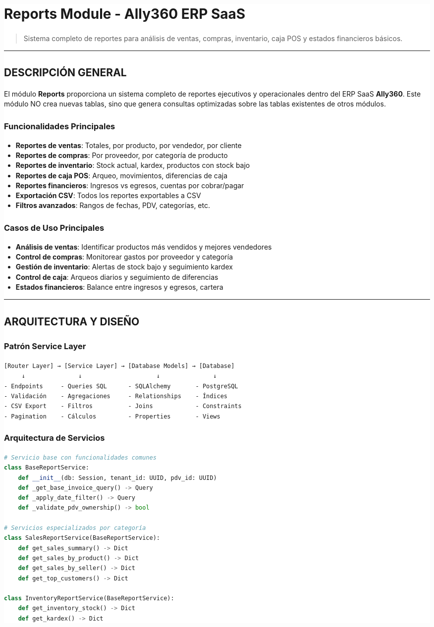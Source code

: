# Reports Module - Ally360 ERP SaaS

> Sistema completo de reportes para análisis de ventas, compras, inventario, caja POS y estados financieros básicos.

---

## DESCRIPCIÓN GENERAL

El módulo **Reports** proporciona un sistema completo de reportes ejecutivos y operacionales dentro del ERP SaaS **Ally360**. Este módulo NO crea nuevas tablas, sino que genera consultas optimizadas sobre las tablas existentes de otros módulos.

### Funcionalidades Principales
- **Reportes de ventas**: Totales, por producto, por vendedor, por cliente
- **Reportes de compras**: Por proveedor, por categoría de producto  
- **Reportes de inventario**: Stock actual, kardex, productos con stock bajo
- **Reportes de caja POS**: Arqueo, movimientos, diferencias de caja
- **Reportes financieros**: Ingresos vs egresos, cuentas por cobrar/pagar
- **Exportación CSV**: Todos los reportes exportables a CSV
- **Filtros avanzados**: Rangos de fechas, PDV, categorías, etc.

### Casos de Uso Principales
- **Análisis de ventas**: Identificar productos más vendidos y mejores vendedores
- **Control de compras**: Monitorear gastos por proveedor y categoría
- **Gestión de inventario**: Alertas de stock bajo y seguimiento kardex
- **Control de caja**: Arqueos diarios y seguimiento de diferencias
- **Estados financieros**: Balance entre ingresos y egresos, cartera

---

## ARQUITECTURA Y DISEÑO

### Patrón Service Layer
```
[Router Layer] → [Service Layer] → [Database Models] → [Database]
     ↓               ↓                     ↓               ↓
- Endpoints     - Queries SQL      - SQLAlchemy       - PostgreSQL
- Validación    - Agregaciones     - Relationships    - Índices
- CSV Export    - Filtros          - Joins            - Constraints
- Pagination    - Cálculos         - Properties       - Views
```

### Arquitectura de Servicios
```python
# Servicio base con funcionalidades comunes
class BaseReportService:
    def __init__(db: Session, tenant_id: UUID, pdv_id: UUID)
    def _get_base_invoice_query() -> Query
    def _apply_date_filter() -> Query
    def _validate_pdv_ownership() -> bool

# Servicios especializados por categoría
class SalesReportService(BaseReportService):
    def get_sales_summary() -> Dict
    def get_sales_by_product() -> Dict
    def get_sales_by_seller() -> Dict
    def get_top_customers() -> Dict

class InventoryReportService(BaseReportService):
    def get_inventory_stock() -> Dict
    def get_kardex() -> Dict
```